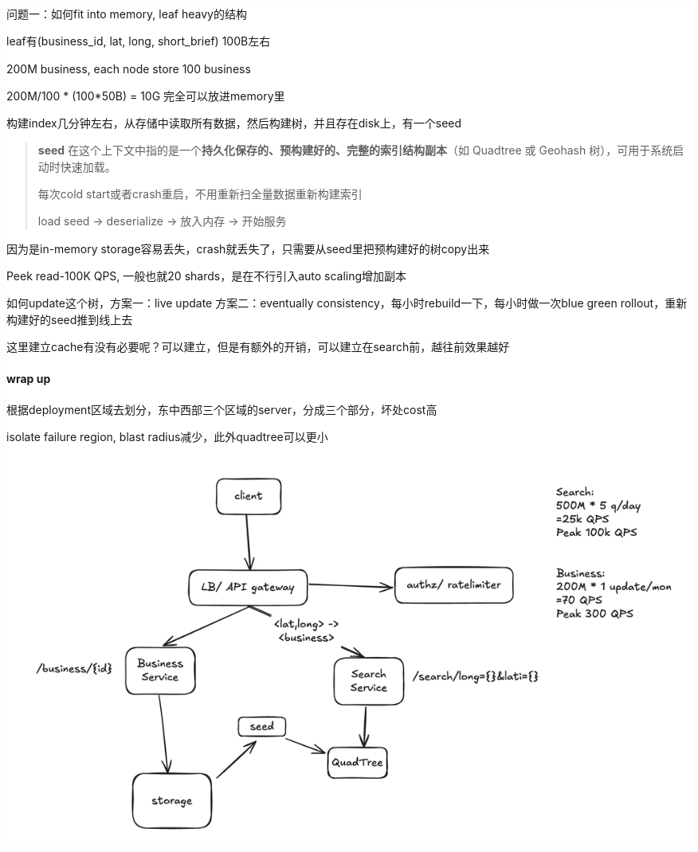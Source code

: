 问题一：如何fit into memory, leaf heavy的结构

leaf有(business_id, lat, long, short_brief) 100B左右

200M business, each node store 100 business

200M/100 * (100\*50B) = 10G 完全可以放进memory里

构建index几分钟左右，从存储中读取所有数据，然后构建树，并且存在disk上，有一个seed

> **seed** 在这个上下文中指的是一个**持久化保存的、预构建好的、完整的索引结构副本**（如 Quadtree 或 Geohash 树），可用于系统启动时快速加载。
>
> 每次cold start或者crash重启，不用重新扫全量数据重新构建索引
>
> load seed → deserialize → 放入内存 → 开始服务

因为是in-memory storage容易丢失，crash就丢失了，只需要从seed里把预构建好的树copy出来

Peek read-100K QPS, 一般也就20 shards，是在不行引入auto scaling增加副本

如何update这个树，方案一：live update 方案二：eventually consistency，每小时rebuild一下，每小时做一次blue green rollout，重新构建好的seed推到线上去

这里建立cache有没有必要呢？可以建立，但是有额外的开销，可以建立在search前，越往前效果越好

#### wrap up

根据deployment区域去划分，东中西部三个区域的server，分成三个部分，坏处cost高

isolate failure region, blast radius减少，此外quadtree可以更小

![](./sd_asset/sd6.png)
